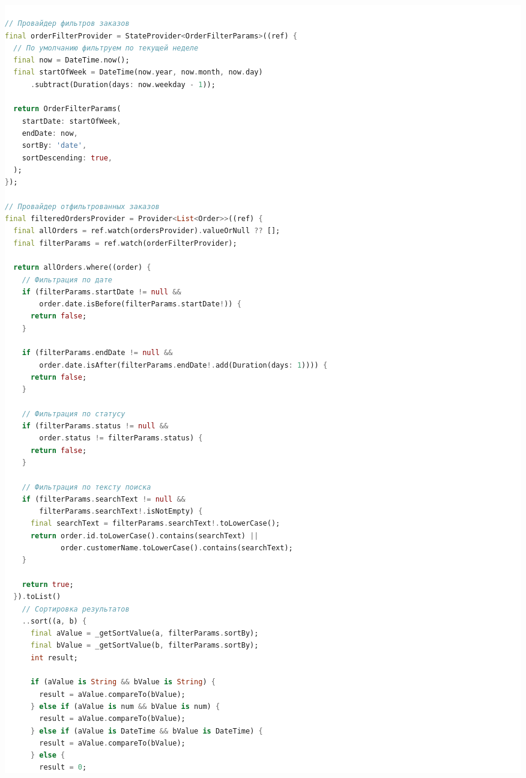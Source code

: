 ```dart

// Провайдер фильтров заказов
final orderFilterProvider = StateProvider<OrderFilterParams>((ref) {
  // По умолчанию фильтруем по текущей неделе
  final now = DateTime.now();
  final startOfWeek = DateTime(now.year, now.month, now.day)
      .subtract(Duration(days: now.weekday - 1));
  
  return OrderFilterParams(
    startDate: startOfWeek,
    endDate: now,
    sortBy: 'date',
    sortDescending: true,
  );
});

// Провайдер отфильтрованных заказов
final filteredOrdersProvider = Provider<List<Order>>((ref) {
  final allOrders = ref.watch(ordersProvider).valueOrNull ?? [];
  final filterParams = ref.watch(orderFilterProvider);
  
  return allOrders.where((order) {
    // Фильтрация по дате
    if (filterParams.startDate != null && 
        order.date.isBefore(filterParams.startDate!)) {
      return false;
    }
    
    if (filterParams.endDate != null && 
        order.date.isAfter(filterParams.endDate!.add(Duration(days: 1)))) {
      return false;
    }
    
    // Фильтрация по статусу
    if (filterParams.status != null && 
        order.status != filterParams.status) {
      return false;
    }
    
    // Фильтрация по тексту поиска
    if (filterParams.searchText != null && 
        filterParams.searchText!.isNotEmpty) {
      final searchText = filterParams.searchText!.toLowerCase();
      return order.id.toLowerCase().contains(searchText) || 
             order.customerName.toLowerCase().contains(searchText);
    }
    
    return true;
  }).toList()
    // Сортировка результатов
    ..sort((a, b) {
      final aValue = _getSortValue(a, filterParams.sortBy);
      final bValue = _getSortValue(b, filterParams.sortBy);
      int result;
      
      if (aValue is String && bValue is String) {
        result = aValue.compareTo(bValue);
      } else if (aValue is num && bValue is num) {
        result = aValue.compareTo(bValue);
      } else if (aValue is DateTime && bValue is DateTime) {
        result = aValue.compareTo(bValue);
      } else {
        result = 0;
```